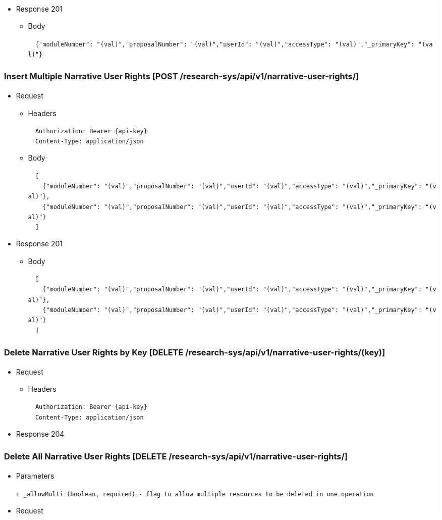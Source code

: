 + Response 201
    
    + Body
            
            {"moduleNumber": "(val)","proposalNumber": "(val)","userId": "(val)","accessType": "(val)","_primaryKey": "(val)"}
            
### Insert Multiple Narrative User Rights [POST /research-sys/api/v1/narrative-user-rights/]

+ Request

    + Headers

            Authorization: Bearer {api-key}   
            Content-Type: application/json

    + Body
    
            [
              {"moduleNumber": "(val)","proposalNumber": "(val)","userId": "(val)","accessType": "(val)","_primaryKey": "(val)"},
              {"moduleNumber": "(val)","proposalNumber": "(val)","userId": "(val)","accessType": "(val)","_primaryKey": "(val)"}
            ]
			
+ Response 201
    
    + Body
            
            [
              {"moduleNumber": "(val)","proposalNumber": "(val)","userId": "(val)","accessType": "(val)","_primaryKey": "(val)"},
              {"moduleNumber": "(val)","proposalNumber": "(val)","userId": "(val)","accessType": "(val)","_primaryKey": "(val)"}
            ]
            
### Delete Narrative User Rights by Key [DELETE /research-sys/api/v1/narrative-user-rights/(key)]
	 
+ Request

    + Headers

            Authorization: Bearer {api-key}
            Content-Type: application/json

+ Response 204

### Delete All Narrative User Rights [DELETE /research-sys/api/v1/narrative-user-rights/]

+ Parameters

      + _allowMulti (boolean, required) - flag to allow multiple resources to be deleted in one operation

+ Request
